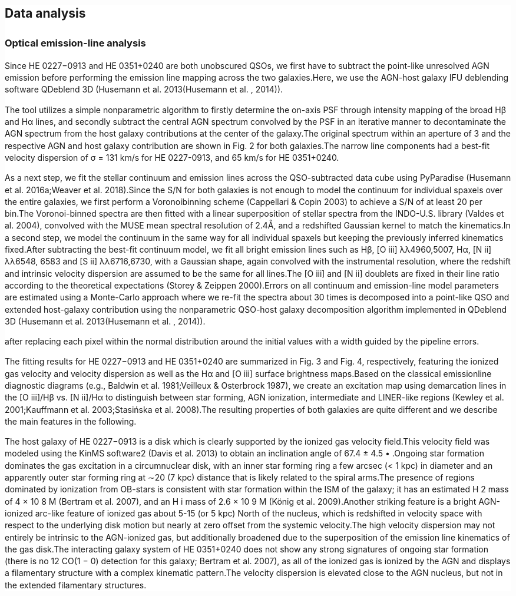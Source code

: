 
## Data analysis


### Optical emission-line analysis

Since HE 0227−0913 and HE 0351+0240 are both unobscured QSOs, we first have to subtract the point-like unresolved AGN emission before performing the emission line mapping across the two galaxies.Here, we use the AGN-host galaxy IFU deblending software QDeblend 3D (Husemann et al. 2013(Husemann et al. , 2014)).

The tool utilizes a simple nonparametric algorithm to firstly determine the on-axis PSF through intensity mapping of the broad Hβ and Hα lines, and secondly subtract the central AGN spectrum convolved by the PSF in an iterative manner to decontaminate the AGN spectrum from the host galaxy contributions at the center of the galaxy.The original spectrum within an aperture of 3 and the respective AGN and host galaxy contribution are shown in Fig. 2 for both galaxies.The narrow line components had a best-fit velocity dispersion of σ = 131 km/s for HE 0227-0913, and 65 km/s for HE 0351+0240.

As a next step, we fit the stellar continuum and emission lines across the QSO-subtracted data cube using PyParadise (Husemann et al. 2016a;Weaver et al. 2018).Since the S/N for both galaxies is not enough to model the continuum for individual spaxels over the entire galaxies, we first perform a Voronoibinning scheme (Cappellari & Copin 2003) to achieve a S/N of at least 20 per bin.The Voronoi-binned spectra are then fitted with a linear superposition of stellar spectra from the INDO-U.S. library (Valdes et al. 2004), convolved with the MUSE mean spectral resolution of 2.4Å, and a redshifted Gaussian kernel to match the kinematics.In a second step, we model the continuum in the same way for all individual spaxels but keeping the previously inferred kinematics fixed.After subtracting the best-fit continuum model, we fit all bright emission lines such as Hβ, [O iii] λλ4960,5007, Hα, [N ii] λλ6548, 6583 and [S ii] λλ6716,6730, with a Gaussian shape, again convolved with the instrumental resolution, where the redshift and intrinsic velocity dispersion are assumed to be the same for all lines.The [O iii] and [N ii] doublets are fixed in their line ratio according to the theoretical expectations (Storey & Zeippen 2000).Errors on all continuum and emission-line model parameters are estimated using a Monte-Carlo approach where we re-fit the spectra about 30 times is decomposed into a point-like QSO and extended host-galaxy contribution using the nonparametric QSO-host galaxy decomposition algorithm implemented in QDeblend 3D (Husemann et al. 2013(Husemann et al. , 2014)).

after replacing each pixel within the normal distribution around the initial values with a width guided by the pipeline errors.

The fitting results for HE 0227−0913 and HE 0351+0240 are summarized in Fig. 3 and Fig. 4, respectively, featuring the ionized gas velocity and velocity dispersion as well as the Hα and [O iii] surface brightness maps.Based on the classical emissionline diagnostic diagrams (e.g., Baldwin et al. 1981;Veilleux & Osterbrock 1987), we create an excitation map using demarcation lines in the [O iii]/Hβ vs. [N ii]/Hα to distinguish between star forming, AGN ionization, intermediate and LINER-like regions (Kewley et al. 2001;Kauffmann et al. 2003;Stasińska et al. 2008).The resulting properties of both galaxies are quite different and we describe the main features in the following.

The host galaxy of HE 0227−0913 is a disk which is clearly supported by the ionized gas velocity field.This velocity field was modeled using the KinMS software2 (Davis et al. 2013) to obtain an inclination angle of 67.4 ± 4.5 • .Ongoing star formation dominates the gas excitation in a circumnuclear disk, with an inner star forming ring a few arcsec (< 1 kpc) in diameter and an apparently outer star forming ring at ∼20 (7 kpc) distance that is likely related to the spiral arms.The presence of regions dominated by ionization from OB-stars is consistent with star formation within the ISM of the galaxy; it has an estimated H 2 mass of 4 × 10 8 M (Bertram et al. 2007), and an H i mass of 2.6 × 10 9 M (König et al. 2009).Another striking feature is a bright AGN-ionized arc-like feature of ionized gas about 5-15 (or 5 kpc) North of the nucleus, which is redshifted in velocity space with respect to the underlying disk motion but nearly at zero offset from the systemic velocity.The high velocity dispersion may not entirely be intrinsic to the AGN-ionized gas, but additionally broadened due to the superposition of the emission line kinematics of the gas disk.The interacting galaxy system of HE 0351+0240 does not show any strong signatures of ongoing star formation (there is no 12 CO(1 − 0) detection for this galaxy; Bertram et al. 2007), as all of the ionized gas is ionized by the AGN and displays a filamentary structure with a complex kinematic pattern.The velocity dispersion is elevated close to the AGN nucleus, but not in the extended filamentary structures.
